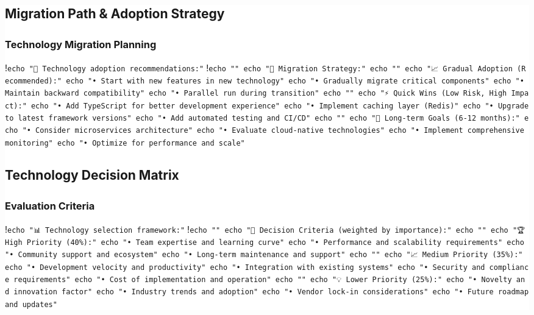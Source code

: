 ## Migration Path & Adoption Strategy

### Technology Migration Planning
!`echo "🔄 Technology adoption recommendations:"`
!`echo ""
echo "🎯 Migration Strategy:"
echo ""
echo "📈 Gradual Adoption (Recommended):"
echo "• Start with new features in new technology"
echo "• Gradually migrate critical components"
echo "• Maintain backward compatibility"
echo "• Parallel run during transition"
echo ""
echo "⚡ Quick Wins (Low Risk, High Impact):"
echo "• Add TypeScript for better development experience"
echo "• Implement caching layer (Redis)"
echo "• Upgrade to latest framework versions"
echo "• Add automated testing and CI/CD"
echo ""
echo "🚀 Long-term Goals (6-12 months):"
echo "• Consider microservices architecture"
echo "• Evaluate cloud-native technologies"
echo "• Implement comprehensive monitoring"
echo "• Optimize for performance and scale"`

## Technology Decision Matrix

### Evaluation Criteria
!`echo "📊 Technology selection framework:"`
!`echo ""
echo "🎯 Decision Criteria (weighted by importance):"
echo ""
echo "🏆 High Priority (40%):"
echo "• Team expertise and learning curve"
echo "• Performance and scalability requirements"
echo "• Community support and ecosystem"
echo "• Long-term maintenance and support"
echo ""
echo "📈 Medium Priority (35%):"
echo "• Development velocity and productivity"
echo "• Integration with existing systems"
echo "• Security and compliance requirements"
echo "• Cost of implementation and operation"
echo ""
echo "💡 Lower Priority (25%):"
echo "• Novelty and innovation factor"
echo "• Industry trends and adoption"
echo "• Vendor lock-in considerations"
echo "• Future roadmap and updates"`
